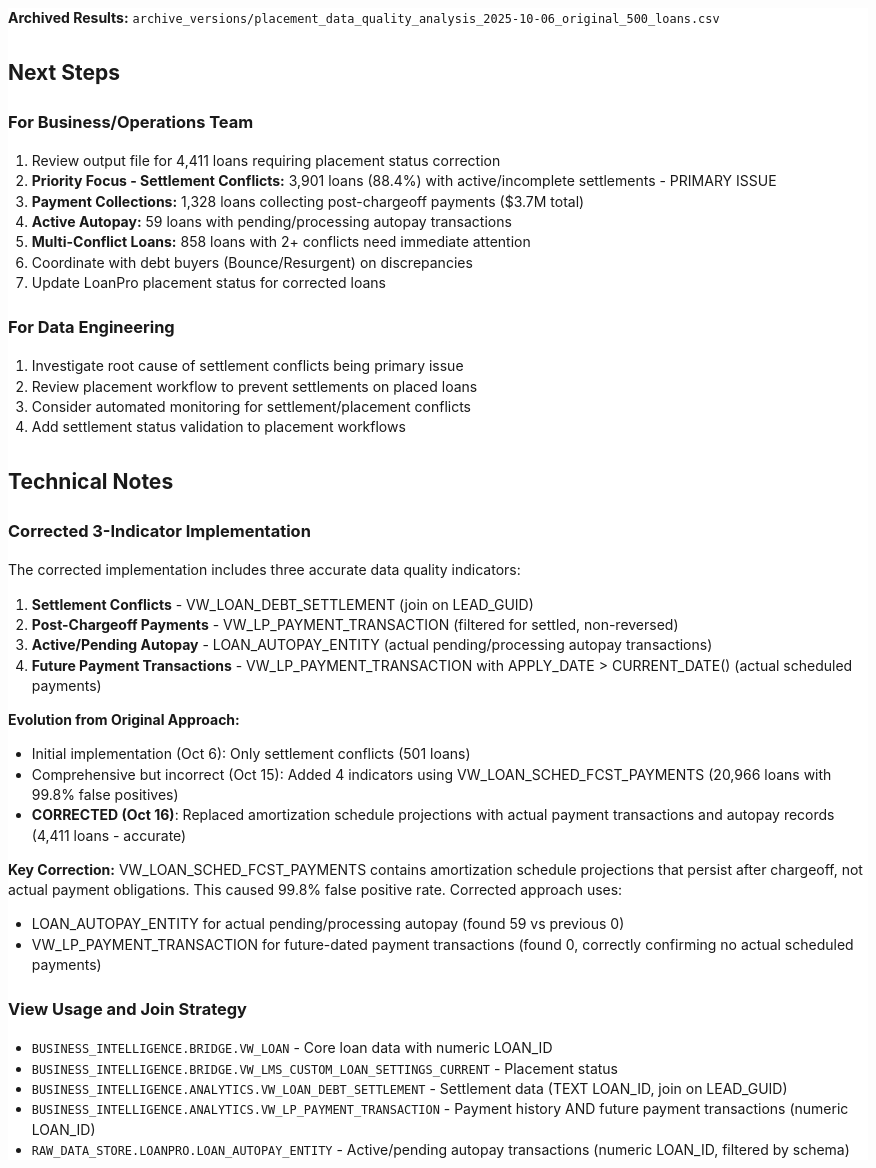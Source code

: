 **Archived Results:** `archive_versions/placement_data_quality_analysis_2025-10-06_original_500_loans.csv`

## Next Steps

### For Business/Operations Team
1. Review output file for 4,411 loans requiring placement status correction
2. **Priority Focus - Settlement Conflicts:** 3,901 loans (88.4%) with active/incomplete settlements - PRIMARY ISSUE
3. **Payment Collections:** 1,328 loans collecting post-chargeoff payments ($3.7M total)
4. **Active Autopay:** 59 loans with pending/processing autopay transactions
5. **Multi-Conflict Loans:** 858 loans with 2+ conflicts need immediate attention
6. Coordinate with debt buyers (Bounce/Resurgent) on discrepancies
7. Update LoanPro placement status for corrected loans

### For Data Engineering
1. Investigate root cause of settlement conflicts being primary issue
2. Review placement workflow to prevent settlements on placed loans
3. Consider automated monitoring for settlement/placement conflicts
4. Add settlement status validation to placement workflows

## Technical Notes

### Corrected 3-Indicator Implementation
The corrected implementation includes three accurate data quality indicators:
1. **Settlement Conflicts** - VW_LOAN_DEBT_SETTLEMENT (join on LEAD_GUID)
2. **Post-Chargeoff Payments** - VW_LP_PAYMENT_TRANSACTION (filtered for settled, non-reversed)
3. **Active/Pending Autopay** - LOAN_AUTOPAY_ENTITY (actual pending/processing autopay transactions)
4. **Future Payment Transactions** - VW_LP_PAYMENT_TRANSACTION with APPLY_DATE > CURRENT_DATE() (actual scheduled payments)

**Evolution from Original Approach:**
- Initial implementation (Oct 6): Only settlement conflicts (501 loans)
- Comprehensive but incorrect (Oct 15): Added 4 indicators using VW_LOAN_SCHED_FCST_PAYMENTS (20,966 loans with 99.8% false positives)
- **CORRECTED (Oct 16)**: Replaced amortization schedule projections with actual payment transactions and autopay records (4,411 loans - accurate)

**Key Correction:**
VW_LOAN_SCHED_FCST_PAYMENTS contains amortization schedule projections that persist after chargeoff, not actual payment obligations. This caused 99.8% false positive rate. Corrected approach uses:
- LOAN_AUTOPAY_ENTITY for actual pending/processing autopay (found 59 vs previous 0)
- VW_LP_PAYMENT_TRANSACTION for future-dated payment transactions (found 0, correctly confirming no actual scheduled payments)

### View Usage and Join Strategy
- `BUSINESS_INTELLIGENCE.BRIDGE.VW_LOAN` - Core loan data with numeric LOAN_ID
- `BUSINESS_INTELLIGENCE.BRIDGE.VW_LMS_CUSTOM_LOAN_SETTINGS_CURRENT` - Placement status
- `BUSINESS_INTELLIGENCE.ANALYTICS.VW_LOAN_DEBT_SETTLEMENT` - Settlement data (TEXT LOAN_ID, join on LEAD_GUID)
- `BUSINESS_INTELLIGENCE.ANALYTICS.VW_LP_PAYMENT_TRANSACTION` - Payment history AND future payment transactions (numeric LOAN_ID)
- `RAW_DATA_STORE.LOANPRO.LOAN_AUTOPAY_ENTITY` - Active/pending autopay transactions (numeric LOAN_ID, filtered by schema)
